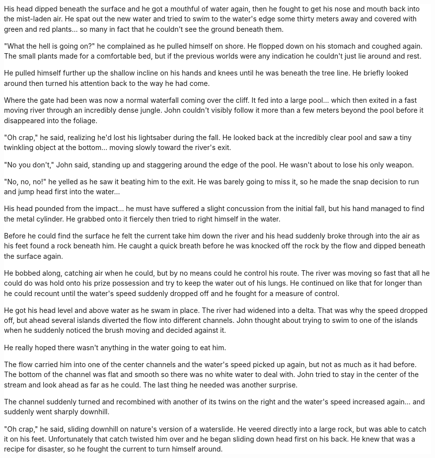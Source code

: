 His head dipped beneath the surface and he got a mouthful of water again, then he fought to get his nose and mouth back into the mist-laden air. He spat out the new water and tried to swim to the water's edge some thirty meters away and covered with green and red plants… so many in fact that he couldn't see the ground beneath them.

"What the hell is going on?" he complained as he pulled himself on shore. He flopped down on his stomach and coughed again. The small plants made for a comfortable bed, but if the previous worlds were any indication he couldn't just lie around and rest.

He pulled himself further up the shallow incline on his hands and knees until he was beneath the tree line. He briefly looked around then turned his attention back to the way he had come.

Where the gate had been was now a normal waterfall coming over the cliff. It fed into a large pool… which then exited in a fast moving river through an incredibly dense jungle. John couldn't visibly follow it more than a few meters beyond the pool before it disappeared into the foliage.

"Oh crap," he said, realizing he'd lost his lightsaber during the fall. He looked back at the incredibly clear pool and saw a tiny twinkling object at the bottom… moving slowly toward the river's exit.

"No you don't," John said, standing up and staggering around the edge of the pool. He wasn't about to lose his only weapon.

"No, no, no!" he yelled as he saw it beating him to the exit. He was barely going to miss it, so he made the snap decision to run and jump head first into the water…

His head pounded from the impact… he must have suffered a slight concussion from the initial fall, but his hand managed to find the metal cylinder. He grabbed onto it fiercely then tried to right himself in the water.

Before he could find the surface he felt the current take him down the river and his head suddenly broke through into the air as his feet found a rock beneath him. He caught a quick breath before he was knocked off the rock by the flow and dipped beneath the surface again.

He bobbed along, catching air when he could, but by no means could he control his route. The river was moving so fast that all he could do was hold onto his prize possession and try to keep the water out of his lungs. He continued on like that for longer than he could recount until the water's speed suddenly dropped off and he fought for a measure of control.

He got his head level and above water as he swam in place. The river had widened into a delta. That was why the speed dropped off, but ahead several islands diverted the flow into different channels. John thought about trying to swim to one of the islands when he suddenly noticed the brush moving and decided against it.

He really hoped there wasn't anything in the water going to eat him.

The flow carried him into one of the center channels and the water's speed picked up again, but not as much as it had before. The bottom of the channel was flat and smooth so there was no white water to deal with. John tried to stay in the center of the stream and look ahead as far as he could. The last thing he needed was another surprise.

The channel suddenly turned and recombined with another of its twins on the right and the water's speed increased again… and suddenly went sharply downhill.

"Oh crap," he said, sliding downhill on nature's version of a waterslide. He veered directly into a large rock, but was able to catch it on his feet. Unfortunately that catch twisted him over and he began sliding down head first on his back. He knew that was a recipe for disaster, so he fought the current to turn himself around.
